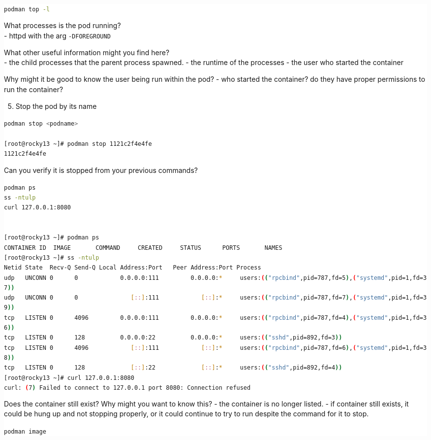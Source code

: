 ```bash
podman top -l
```

What processes is the pod running?  
	- httpd with the arg `-DFOREGROUND`
	
What other useful information might you find here?  
	- the child processes that the parent process spawned.
	- the runtime of the processes
	- the user who started the container

Why might it be good to know the user being run within the pod?
	- who started the container? do they have proper permissions to run the container?

5. Stop the pod by its name

```bash
podman stop <podname>

[root@rocky13 ~]# podman stop 1121c2f4e4fe
1121c2f4e4fe
```

Can you verify it is stopped from your previous commands?

```bash
podman ps
ss -ntulp
curl 127.0.0.1:8080


[root@rocky13 ~]# podman ps
CONTAINER ID  IMAGE       COMMAND     CREATED     STATUS      PORTS       NAMES
[root@rocky13 ~]# ss -ntulp
Netid State  Recv-Q Send-Q Local Address:Port   Peer Address:Port Process
udp   UNCONN 0      0            0.0.0.0:111         0.0.0.0:*     users:(("rpcbind",pid=787,fd=5),("systemd",pid=1,fd=37))
udp   UNCONN 0      0               [::]:111            [::]:*     users:(("rpcbind",pid=787,fd=7),("systemd",pid=1,fd=39))
tcp   LISTEN 0      4096         0.0.0.0:111         0.0.0.0:*     users:(("rpcbind",pid=787,fd=4),("systemd",pid=1,fd=36))
tcp   LISTEN 0      128          0.0.0.0:22          0.0.0.0:*     users:(("sshd",pid=892,fd=3))
tcp   LISTEN 0      4096            [::]:111            [::]:*     users:(("rpcbind",pid=787,fd=6),("systemd",pid=1,fd=38))
tcp   LISTEN 0      128             [::]:22             [::]:*     users:(("sshd",pid=892,fd=4))
[root@rocky13 ~]# curl 127.0.0.1:8080
curl: (7) Failed to connect to 127.0.0.1 port 8080: Connection refused
```

Does the container still exist? Why might you want to know this?
	- the container is no longer listed. 
	- if container still exists, it could be hung up and not stopping properly,
	or it could continue to try to run despite the command for it to stop.

```bash
podman image
```
